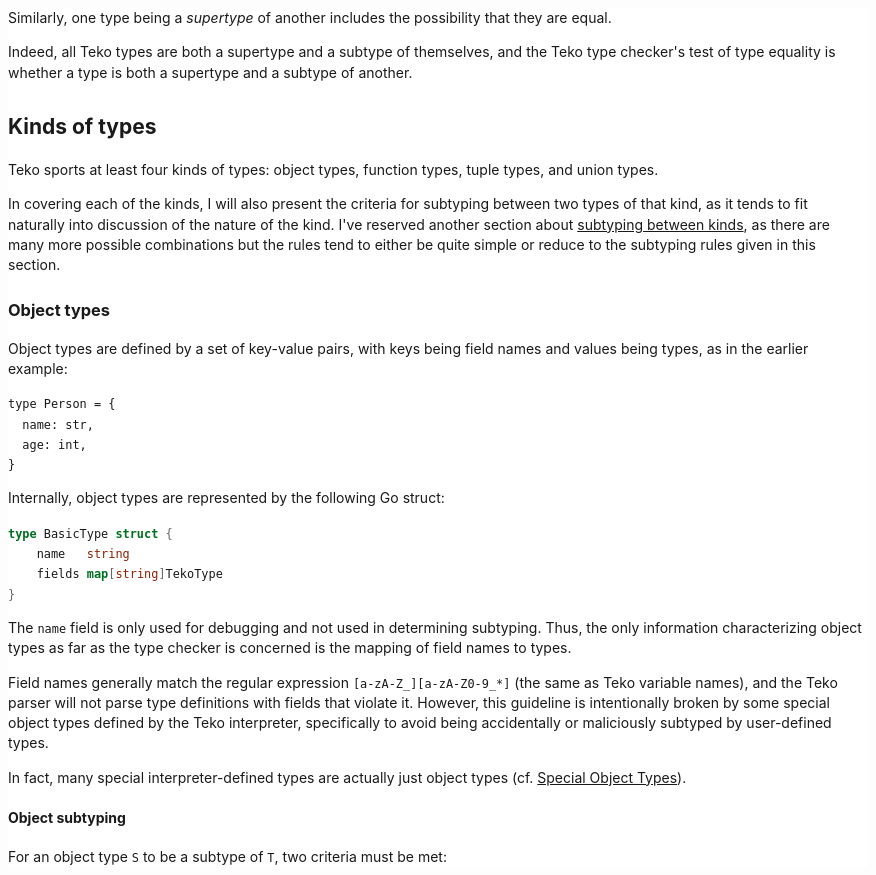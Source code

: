 Similarly, one type being a *supertype* of another includes the possibility that they are equal.

Indeed, all Teko types are both a supertype and a subtype of themselves, and the Teko type checker's
test of type equality is whether a type is both a supertype and a subtype of another.

## Kinds of types

Teko sports at least four kinds of types: object types, function types, tuple types, and union types.

In covering each of the kinds, I will also present the criteria for subtyping between two types of
that kind, as it tends to fit naturally into discussion of the nature of the kind.
I've reserved another section about [subtyping between kinds](#subtyping-between-kinds),
as there are many more possible combinations but the rules tend to either be quite simple or reduce
to the subtyping rules given in this section.

### Object types

Object types are defined by a set of key-value pairs, with keys being field names and values being types,
as in the earlier example:

```
type Person = {
  name: str,
  age: int,
}
```

Internally, object types are represented by the following Go struct:

```go
type BasicType struct {
	name   string
	fields map[string]TekoType
}
```

The `name` field is only used for debugging and not used in determining subtyping. Thus, the only
information characterizing object types as far as the type checker is concerned is the mapping
of field names to types.

Field names generally match the regular expression `[a-zA-Z_][a-zA-Z0-9_*]` (the same as Teko
variable names), and the Teko parser will not parse type definitions with fields that violate it.
However, this guideline is intentionally broken by some special object types defined by the Teko
interpreter, specifically to avoid being accidentally or maliciously subtyped by user-defined types.

In fact, many special interpreter-defined types are actually just object types (cf. 
[Special Object Types](#special-object-types)).

#### Object subtyping

For an object type `S` to be a subtype of `T`, two criteria must be met:
